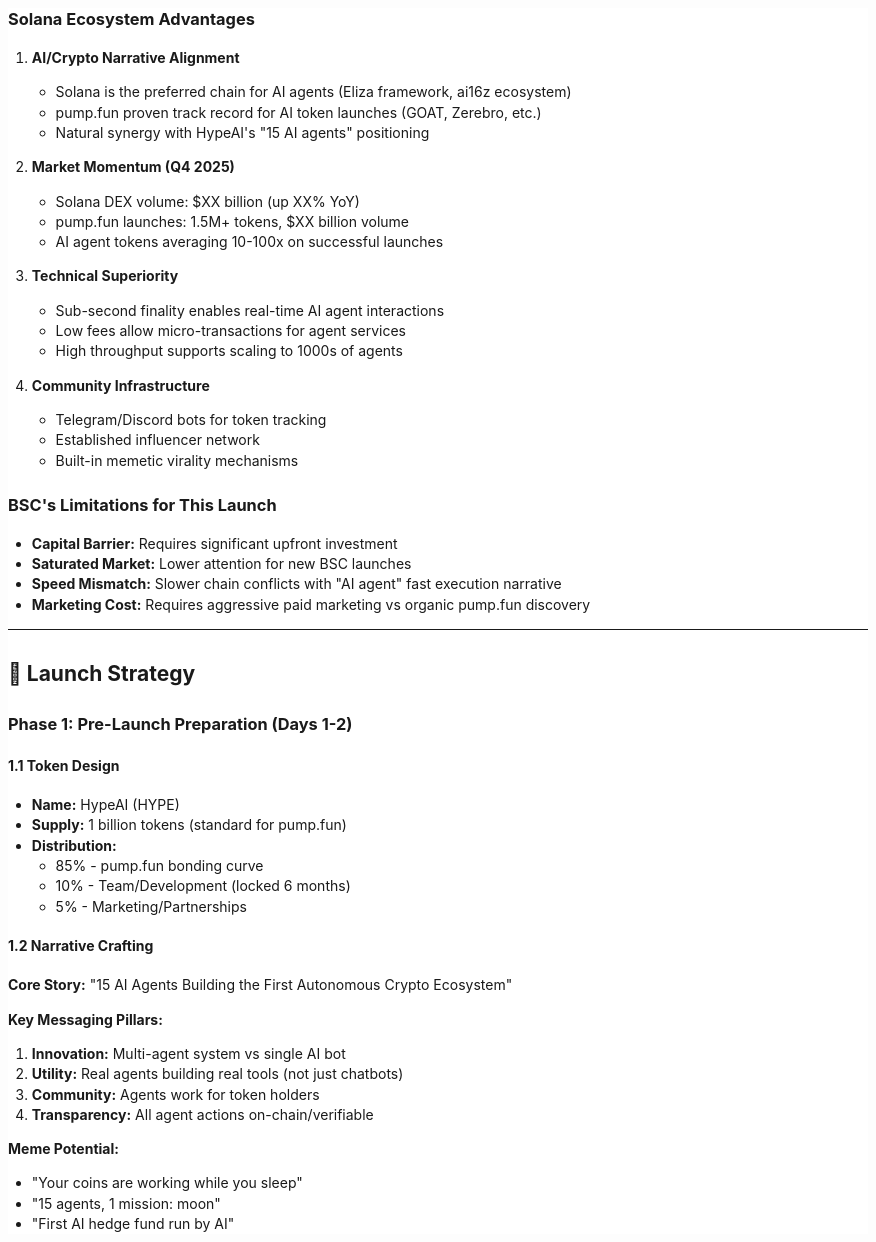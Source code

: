 ### Solana Ecosystem Advantages

1. **AI/Crypto Narrative Alignment**
   - Solana is the preferred chain for AI agents (Eliza framework, ai16z ecosystem)
   - pump.fun proven track record for AI token launches (GOAT, Zerebro, etc.)
   - Natural synergy with HypeAI's "15 AI agents" positioning

2. **Market Momentum (Q4 2025)**
   - Solana DEX volume: $XX billion (up XX% YoY)
   - pump.fun launches: 1.5M+ tokens, $XX billion volume
   - AI agent tokens averaging 10-100x on successful launches

3. **Technical Superiority**
   - Sub-second finality enables real-time AI agent interactions
   - Low fees allow micro-transactions for agent services
   - High throughput supports scaling to 1000s of agents

4. **Community Infrastructure**
   - Telegram/Discord bots for token tracking
   - Established influencer network
   - Built-in memetic virality mechanisms

### BSC's Limitations for This Launch

- **Capital Barrier:** Requires significant upfront investment
- **Saturated Market:** Lower attention for new BSC launches
- **Speed Mismatch:** Slower chain conflicts with "AI agent" fast execution narrative
- **Marketing Cost:** Requires aggressive paid marketing vs organic pump.fun discovery

---

## 🚀 Launch Strategy

### Phase 1: Pre-Launch Preparation (Days 1-2)

#### 1.1 Token Design
- **Name:** HypeAI (HYPE)
- **Supply:** 1 billion tokens (standard for pump.fun)
- **Distribution:**
  - 85% - pump.fun bonding curve
  - 10% - Team/Development (locked 6 months)
  - 5% - Marketing/Partnerships

#### 1.2 Narrative Crafting
**Core Story:** "15 AI Agents Building the First Autonomous Crypto Ecosystem"

**Key Messaging Pillars:**
1. **Innovation:** Multi-agent system vs single AI bot
2. **Utility:** Real agents building real tools (not just chatbots)
3. **Community:** Agents work for token holders
4. **Transparency:** All agent actions on-chain/verifiable

**Meme Potential:**
- "Your coins are working while you sleep"
- "15 agents, 1 mission: moon"
- "First AI hedge fund run by AI"
